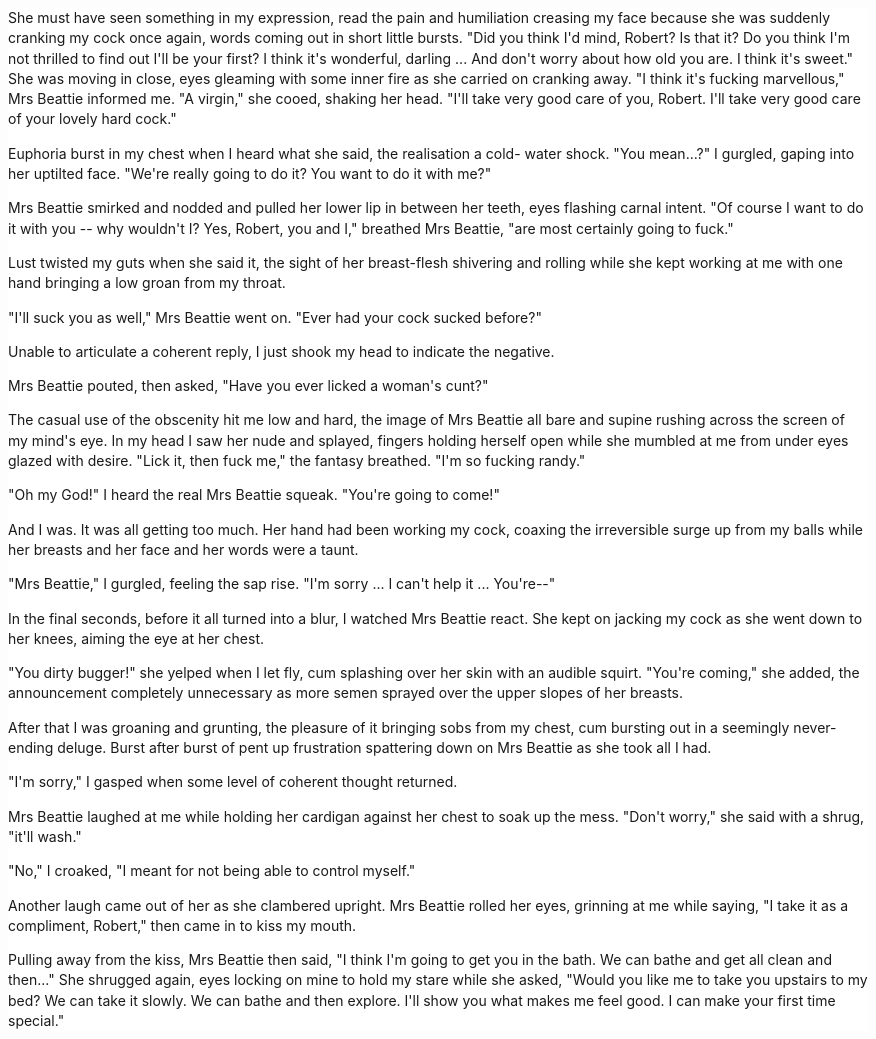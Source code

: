  She must have seen something in my expression, read the pain and humiliation creasing my face because she was suddenly cranking my cock once again, words coming out in short little bursts. "Did you think I'd mind, Robert? Is that it? Do you think I'm not thrilled to find out I'll be your first? I think it's wonderful, darling ... And don't worry about how old you are. I think it's sweet." She was moving in close, eyes gleaming with some inner fire as she carried on cranking away. "I think it's fucking marvellous," Mrs Beattie informed me. "A virgin," she cooed, shaking her head. "I'll take very good care of you, Robert. I'll take very good care of your lovely hard cock." 

 Euphoria burst in my chest when I heard what she said, the realisation a cold- water shock. "You mean...?" I gurgled, gaping into her uptilted face. "We're really going to do it? You want to do it with me?" 

 Mrs Beattie smirked and nodded and pulled her lower lip in between her teeth, eyes flashing carnal intent. "Of course I want to do it with you -- why wouldn't I? Yes, Robert, you and I," breathed Mrs Beattie, "are most certainly going to fuck." 

 Lust twisted my guts when she said it, the sight of her breast-flesh shivering and rolling while she kept working at me with one hand bringing a low groan from my throat. 

 "I'll suck you as well," Mrs Beattie went on. "Ever had your cock sucked before?" 

 Unable to articulate a coherent reply, I just shook my head to indicate the negative. 

 Mrs Beattie pouted, then asked, "Have you ever licked a woman's cunt?" 

 The casual use of the obscenity hit me low and hard, the image of Mrs Beattie all bare and supine rushing across the screen of my mind's eye. In my head I saw her nude and splayed, fingers holding herself open while she mumbled at me from under eyes glazed with desire. "Lick it, then fuck me," the fantasy breathed. "I'm so fucking randy." 

 "Oh my God!" I heard the real Mrs Beattie squeak. "You're going to come!" 

 And I was. It was all getting too much. Her hand had been working my cock, coaxing the irreversible surge up from my balls while her breasts and her face and her words were a taunt. 

 "Mrs Beattie," I gurgled, feeling the sap rise. "I'm sorry ... I can't help it ... You're--" 

 In the final seconds, before it all turned into a blur, I watched Mrs Beattie react. She kept on jacking my cock as she went down to her knees, aiming the eye at her chest. 

 "You dirty bugger!" she yelped when I let fly, cum splashing over her skin with an audible squirt. "You're coming," she added, the announcement completely unnecessary as more semen sprayed over the upper slopes of her breasts. 

 After that I was groaning and grunting, the pleasure of it bringing sobs from my chest, cum bursting out in a seemingly never-ending deluge. Burst after burst of pent up frustration spattering down on Mrs Beattie as she took all I had. 

 "I'm sorry," I gasped when some level of coherent thought returned. 

 Mrs Beattie laughed at me while holding her cardigan against her chest to soak up the mess. "Don't worry," she said with a shrug, "it'll wash." 

 "No," I croaked, "I meant for not being able to control myself." 

 Another laugh came out of her as she clambered upright. Mrs Beattie rolled her eyes, grinning at me while saying, "I take it as a compliment, Robert," then came in to kiss my mouth. 

 Pulling away from the kiss, Mrs Beattie then said, "I think I'm going to get you in the bath. We can bathe and get all clean and then..." She shrugged again, eyes locking on mine to hold my stare while she asked, "Would you like me to take you upstairs to my bed? We can take it slowly. We can bathe and then explore. I'll show you what makes me feel good. I can make your first time special." 
